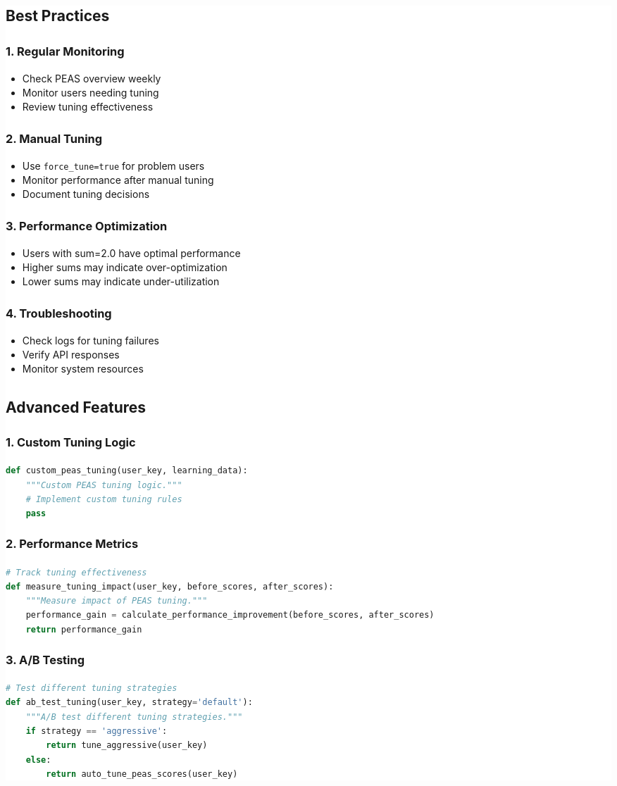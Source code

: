 ## Best Practices

### 1. **Regular Monitoring**
- Check PEAS overview weekly
- Monitor users needing tuning
- Review tuning effectiveness

### 2. **Manual Tuning**
- Use `force_tune=true` for problem users
- Monitor performance after manual tuning
- Document tuning decisions

### 3. **Performance Optimization**
- Users with sum=2.0 have optimal performance
- Higher sums may indicate over-optimization
- Lower sums may indicate under-utilization

### 4. **Troubleshooting**
- Check logs for tuning failures
- Verify API responses
- Monitor system resources

## Advanced Features

### 1. **Custom Tuning Logic**
```python
def custom_peas_tuning(user_key, learning_data):
    """Custom PEAS tuning logic."""
    # Implement custom tuning rules
    pass
```

### 2. **Performance Metrics**
```python
# Track tuning effectiveness
def measure_tuning_impact(user_key, before_scores, after_scores):
    """Measure impact of PEAS tuning."""
    performance_gain = calculate_performance_improvement(before_scores, after_scores)
    return performance_gain
```

### 3. **A/B Testing**
```python
# Test different tuning strategies
def ab_test_tuning(user_key, strategy='default'):
    """A/B test different tuning strategies."""
    if strategy == 'aggressive':
        return tune_aggressive(user_key)
    else:
        return auto_tune_peas_scores(user_key)
```
